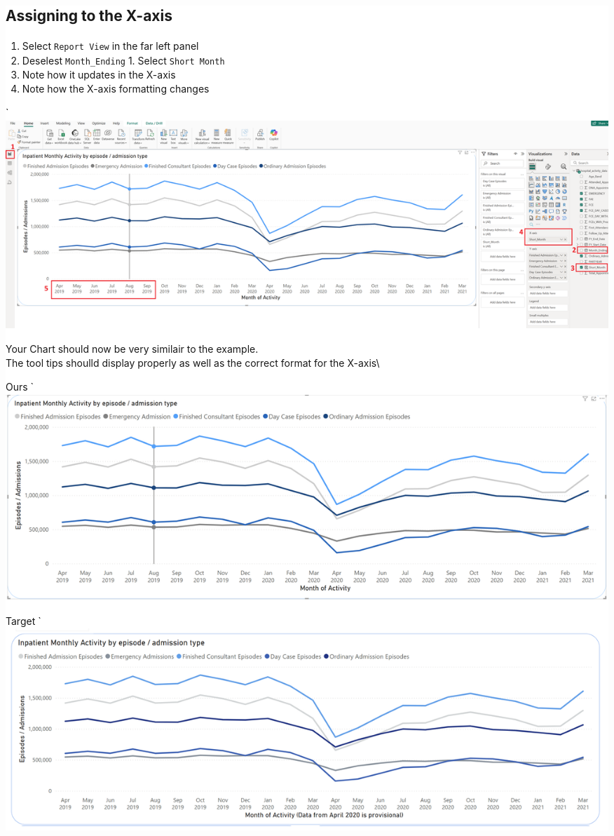 ## Assigning to the X-axis

 1. Select `Report View` in the far left panel 
 1. Deselest `Month_Ending` 1. Select `Short Month` 
 1. Note how it updates in the X-axis 
 1. Note how the X-axis formatting changes

`![alt text](Images/image-28.png)

Your Chart should now be very similair to the example. \
The tool tips shoulld display properly as well as the correct format for the X-axis\

Ours
`![alt text](Images/image-30.png)

Target
`![alt text](Images/image-29.png)
